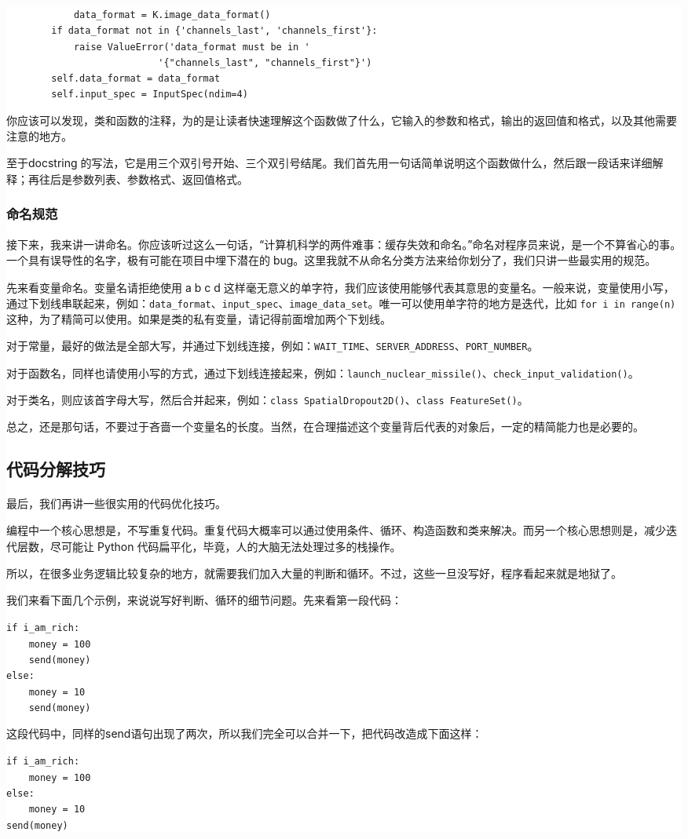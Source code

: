 ```
            data_format = K.image_data_format()
        if data_format not in {'channels_last', 'channels_first'}:
            raise ValueError('data_format must be in '
                           '{"channels_last", "channels_first"}')
        self.data_format = data_format
        self.input_spec = InputSpec(ndim=4)

```

你应该可以发现，类和函数的注释，为的是让读者快速理解这个函数做了什么，它输入的参数和格式，输出的返回值和格式，以及其他需要注意的地方。

至于docstring 的写法，它是用三个双引号开始、三个双引号结尾。我们首先用一句话简单说明这个函数做什么，然后跟一段话来详细解释；再往后是参数列表、参数格式、返回值格式。

### 命名规范

接下来，我来讲一讲命名。你应该听过这么一句话，“计算机科学的两件难事：缓存失效和命名。”命名对程序员来说，是一个不算省心的事。一个具有误导性的名字，极有可能在项目中埋下潜在的 bug。这里我就不从命名分类方法来给你划分了，我们只讲一些最实用的规范。

先来看变量命名。变量名请拒绝使用 a b c d 这样毫无意义的单字符，我们应该使用能够代表其意思的变量名。一般来说，变量使用小写，通过下划线串联起来，例如：`data_format`、`input_spec`、`image_data_set`。唯一可以使用单字符的地方是迭代，比如 `for i in range(n)` 这种，为了精简可以使用。如果是类的私有变量，请记得前面增加两个下划线。

对于常量，最好的做法是全部大写，并通过下划线连接，例如：`WAIT_TIME`、`SERVER_ADDRESS`、`PORT_NUMBER`。

对于函数名，同样也请使用小写的方式，通过下划线连接起来，例如：`launch_nuclear_missile()`、`check_input_validation()`。

对于类名，则应该首字母大写，然后合并起来，例如：`class SpatialDropout2D()`、`class FeatureSet()`。

总之，还是那句话，不要过于吝啬一个变量名的长度。当然，在合理描述这个变量背后代表的对象后，一定的精简能力也是必要的。

## 代码分解技巧

最后，我们再讲一些很实用的代码优化技巧。

编程中一个核心思想是，不写重复代码。重复代码大概率可以通过使用条件、循环、构造函数和类来解决。而另一个核心思想则是，减少迭代层数，尽可能让 Python 代码扁平化，毕竟，人的大脑无法处理过多的栈操作。

所以，在很多业务逻辑比较复杂的地方，就需要我们加入大量的判断和循环。不过，这些一旦没写好，程序看起来就是地狱了。

我们来看下面几个示例，来说说写好判断、循环的细节问题。先来看第一段代码：

```
if i_am_rich:
    money = 100
    send(money)
else:
    money = 10
    send(money)

```

这段代码中，同样的send语句出现了两次，所以我们完全可以合并一下，把代码改造成下面这样：

```
if i_am_rich:
    money = 100
else:
    money = 10
send(money)

```
